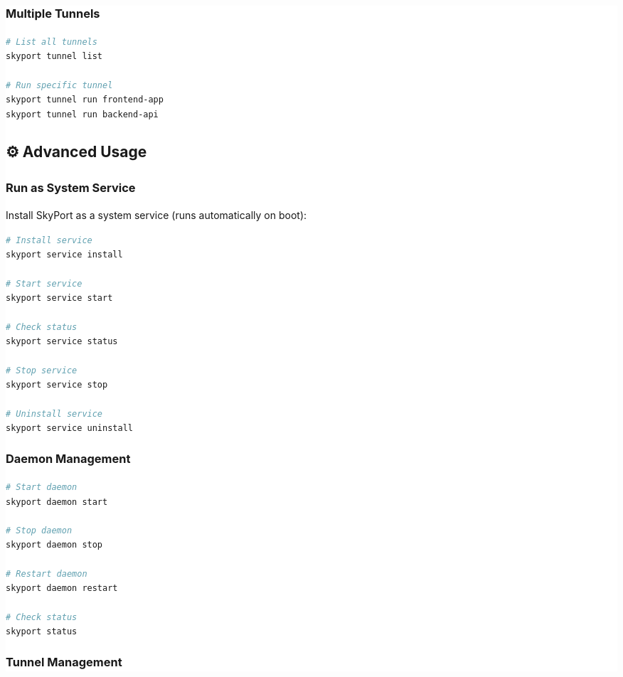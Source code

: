 ### Multiple Tunnels

```bash
# List all tunnels
skyport tunnel list

# Run specific tunnel
skyport tunnel run frontend-app
skyport tunnel run backend-api
```

## ⚙️ Advanced Usage

### Run as System Service

Install SkyPort as a system service (runs automatically on boot):

```bash
# Install service
skyport service install

# Start service
skyport service start

# Check status
skyport service status

# Stop service
skyport service stop

# Uninstall service
skyport service uninstall
```

### Daemon Management

```bash
# Start daemon
skyport daemon start

# Stop daemon
skyport daemon stop

# Restart daemon
skyport daemon restart

# Check status
skyport status
```

### Tunnel Management
